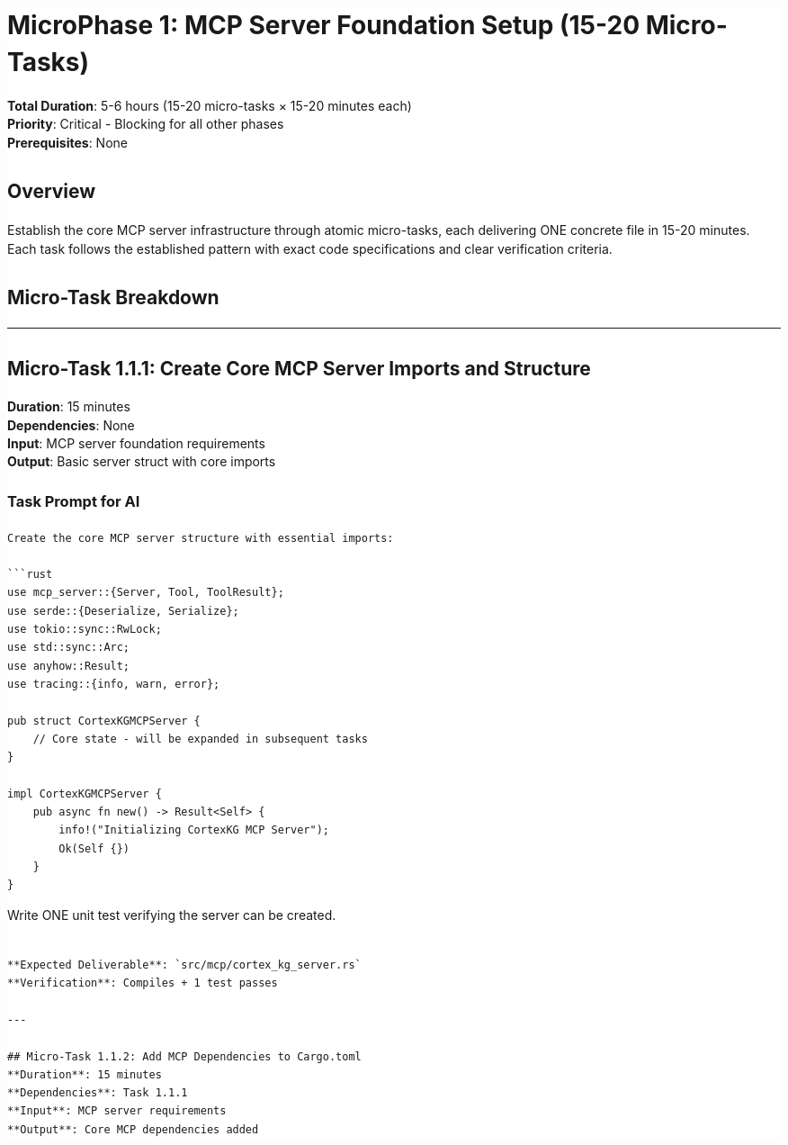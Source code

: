 # MicroPhase 1: MCP Server Foundation Setup (15-20 Micro-Tasks)

**Total Duration**: 5-6 hours (15-20 micro-tasks × 15-20 minutes each)  
**Priority**: Critical - Blocking for all other phases  
**Prerequisites**: None

## Overview

Establish the core MCP server infrastructure through atomic micro-tasks, each delivering ONE concrete file in 15-20 minutes. Each task follows the established pattern with exact code specifications and clear verification criteria.

## Micro-Task Breakdown

---

## Micro-Task 1.1.1: Create Core MCP Server Imports and Structure
**Duration**: 15 minutes  
**Dependencies**: None  
**Input**: MCP server foundation requirements  
**Output**: Basic server struct with core imports  

### Task Prompt for AI
```
Create the core MCP server structure with essential imports:

```rust
use mcp_server::{Server, Tool, ToolResult};
use serde::{Deserialize, Serialize};
use tokio::sync::RwLock;
use std::sync::Arc;
use anyhow::Result;
use tracing::{info, warn, error};

pub struct CortexKGMCPServer {
    // Core state - will be expanded in subsequent tasks
}

impl CortexKGMCPServer {
    pub async fn new() -> Result<Self> {
        info!("Initializing CortexKG MCP Server");
        Ok(Self {})
    }
}
```

Write ONE unit test verifying the server can be created.
```

**Expected Deliverable**: `src/mcp/cortex_kg_server.rs`  
**Verification**: Compiles + 1 test passes  

---

## Micro-Task 1.1.2: Add MCP Dependencies to Cargo.toml
**Duration**: 15 minutes  
**Dependencies**: Task 1.1.1  
**Input**: MCP server requirements  
**Output**: Core MCP dependencies added  

```